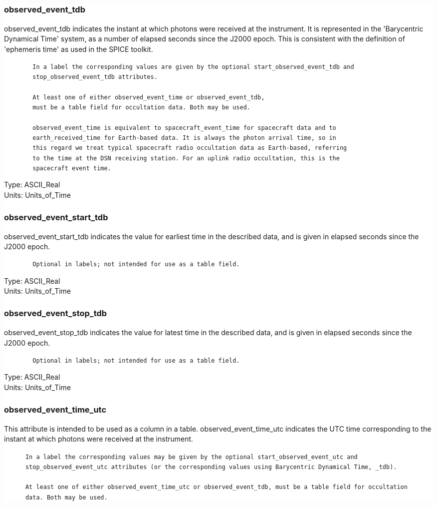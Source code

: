 

### observed_event_tdb
observed_event_tdb indicates the instant at which photons were received at the
            instrument. It is represented in the 'Barycentric Dynamical Time' system, as a number of
            elapsed seconds since the J2000 epoch. This is consistent with the definition of 'ephemeris
            time' as used in the SPICE toolkit.

            In a label the corresponding values are given by the optional start_observed_event_tdb and 
            stop_observed_event_tdb attributes. 
            
            At least one of either observed_event_time or observed_event_tdb,
            must be a table field for occultation data. Both may be used.
            
            observed_event_time is equivalent to spacecraft_event_time for spacecraft data and to
            earth_received_time for Earth-based data. It is always the photon arrival time, so in
            this regard we treat typical spacecraft radio occultation data as Earth-based, referring 
            to the time at the DSN receiving station. For an uplink radio occultation, this is the 
            spacecraft event time.

Type: ASCII_Real  
Units: Units_of_Time  



### observed_event_start_tdb
observed_event_start_tdb indicates the value for earliest time 
            in the described data, and is given in elapsed seconds since the J2000 epoch.

            Optional in labels; not intended for use as a table field.

Type: ASCII_Real  
Units: Units_of_Time  



### observed_event_stop_tdb
observed_event_stop_tdb indicates the value for latest time 
            in the described data, and is given in elapsed seconds since the J2000 epoch.

            Optional in labels; not intended for use as a table field.

Type: ASCII_Real  
Units: Units_of_Time  



### observed_event_time_utc
This attribute is intended to be used as a column in a table. observed_event_time_utc 
        	indicates the UTC time corresponding to the instant at which photons were received at the instrument.

          In a label the corresponding values may be given by the optional start_observed_event_utc and 
          stop_observed_event_utc attributes (or the corresponding values using Barycentric Dynamical Time, _tdb). 
            
          At least one of either observed_event_time_utc or observed_event_tdb, must be a table field for occultation 
          data. Both may be used.
            